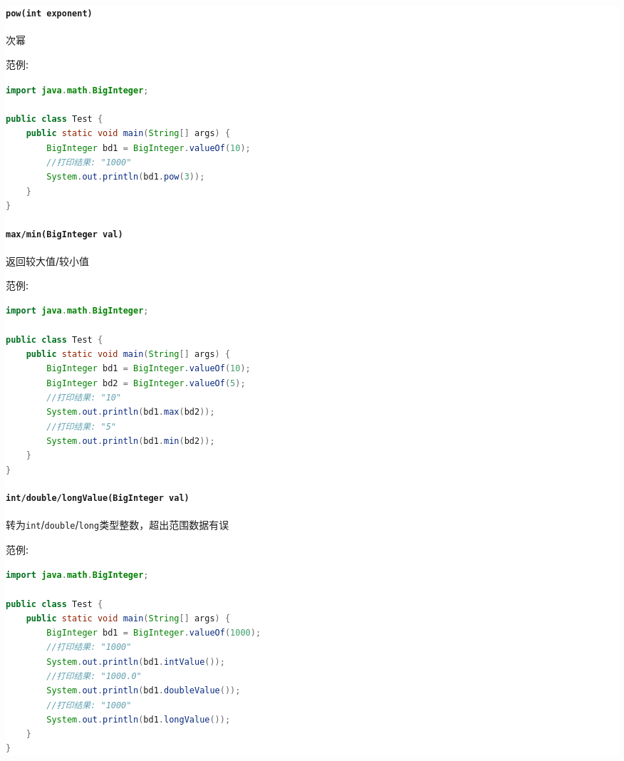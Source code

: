 #### `pow(int exponent)`

次幂      

范例:   

```java
import java.math.BigInteger;

public class Test {
    public static void main(String[] args) {
        BigInteger bd1 = BigInteger.valueOf(10);
        //打印结果: "1000"
        System.out.println(bd1.pow(3));
    }
}
```

#### `max/min(BigInteger val)`

返回较大值/较小值        

范例:   

```java
import java.math.BigInteger;

public class Test {
    public static void main(String[] args) {
        BigInteger bd1 = BigInteger.valueOf(10);
        BigInteger bd2 = BigInteger.valueOf(5);
        //打印结果: "10"
        System.out.println(bd1.max(bd2));
        //打印结果: "5"
        System.out.println(bd1.min(bd2));
    }
}
```

#### `int/double/longValue(BigInteger val)`

转为`int`/`double`/`long`类型整数，超出范围数据有误      

范例:   

```java
import java.math.BigInteger;

public class Test {
    public static void main(String[] args) {
        BigInteger bd1 = BigInteger.valueOf(1000);
        //打印结果: "1000"
        System.out.println(bd1.intValue());
        //打印结果: "1000.0"
        System.out.println(bd1.doubleValue());
        //打印结果: "1000"
        System.out.println(bd1.longValue());
    }
}
```
